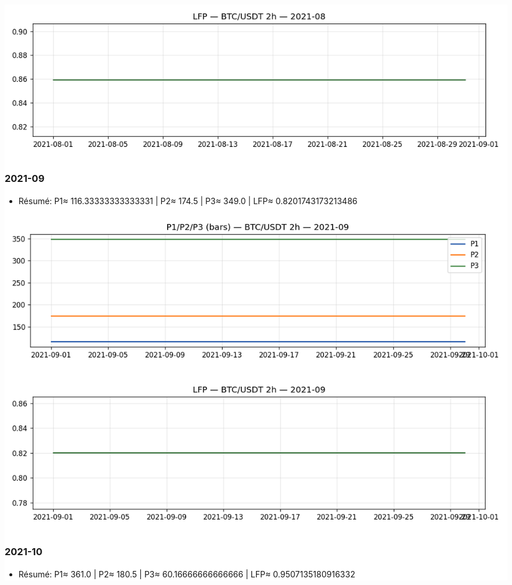 ![LFP 2021-08](../outputs/fourier/monthly/2021/08/LFP_BTC_USDT_2h_2021-08.png)


### 2021-09
- Résumé: P1≈ 116.33333333333331 | P2≈ 174.5 | P3≈ 349.0 | LFP≈ 0.8201743173213486

![P 2021-09](../outputs/fourier/monthly/2021/09/P_BTC_USDT_2h_2021-09.png)


![LFP 2021-09](../outputs/fourier/monthly/2021/09/LFP_BTC_USDT_2h_2021-09.png)


### 2021-10
- Résumé: P1≈ 361.0 | P2≈ 180.5 | P3≈ 60.16666666666666 | LFP≈ 0.9507135180916332
